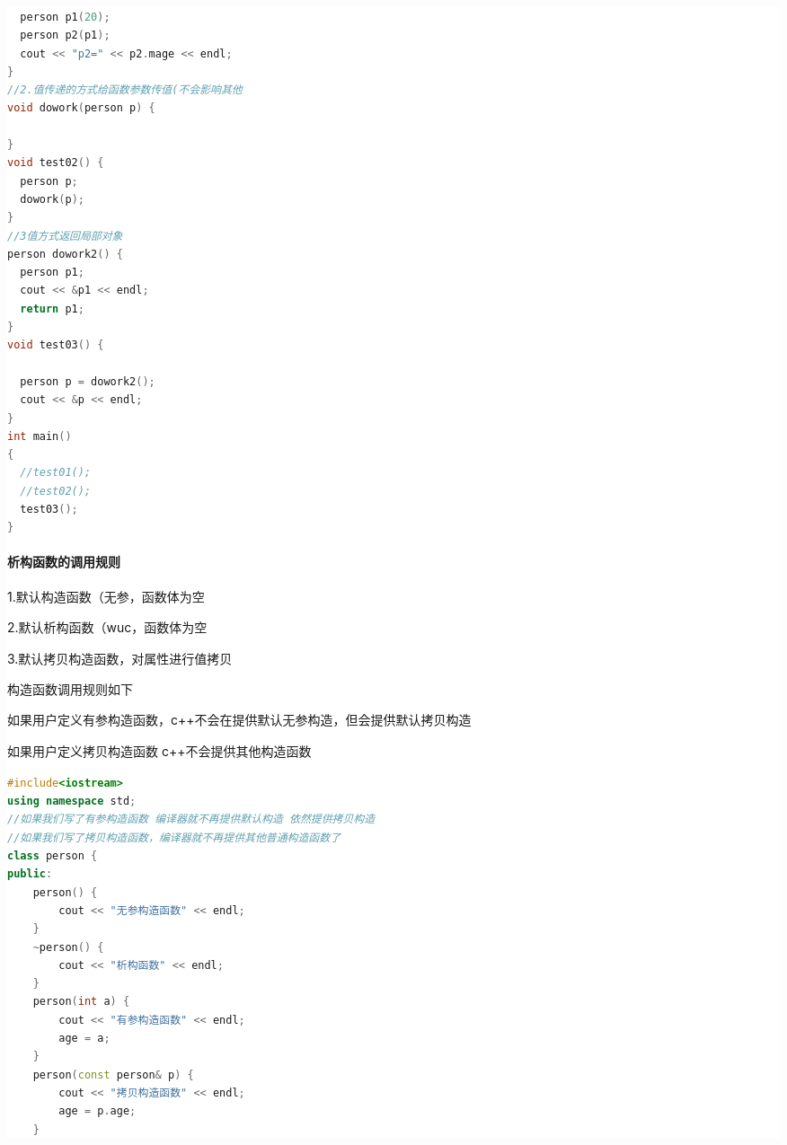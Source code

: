   ```c++
	person p1(20);
	person p2(p1);
	cout << "p2=" << p2.mage << endl;
}
//2.值传递的方式给函数参数传值(不会影响其他
void dowork(person p) {

}
void test02() {
	person p;
	dowork(p);
}
//3值方式返回局部对象
person dowork2() {
	person p1;
	cout << &p1 << endl;
	return p1;
}
void test03() {

	person p = dowork2();
	cout << &p << endl;
}
int main()
{
	//test01();
	//test02();
	test03();
}
  ```

  #### 析构函数的调用规则

1.默认构造函数（无参，函数体为空

2.默认析构函数（wuc，函数体为空

3.默认拷贝构造函数，对属性进行值拷贝

构造函数调用规则如下

如果用户定义有参构造函数，c++不会在提供默认无参构造，但会提供默认拷贝构造

如果用户定义拷贝构造函数     c++不会提供其他构造函数

```c++
#include<iostream>
using namespace std;
//如果我们写了有参构造函数 编译器就不再提供默认构造 依然提供拷贝构造
//如果我们写了拷贝构造函数，编译器就不再提供其他普通构造函数了
class person {
public:
	person() {
		cout << "无参构造函数" << endl;
	}
	~person() {
		cout << "析构函数" << endl;
	}
	person(int a) {
		cout << "有参构造函数" << endl;
		age = a;
	}
	person(const person& p) {
		cout << "拷贝构造函数" << endl;
		age = p.age;
	}
```